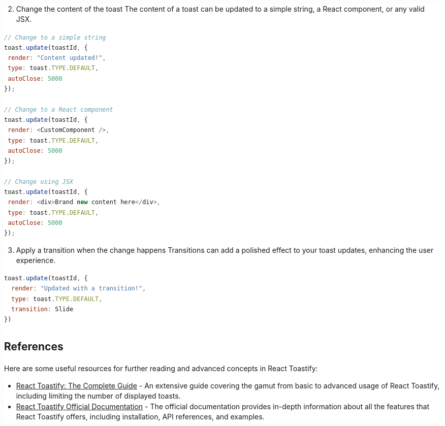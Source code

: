 2. Change the content of the toast
The content of a toast can be updated to a simple string, a React component, or any valid JSX.
 ```javascript
 // Change to a simple string
toast.update(toastId, {
  render: "Content updated!",
  type: toast.TYPE.DEFAULT,
  autoClose: 5000
});

// Change to a React component
toast.update(toastId, {
  render: <CustomComponent />,
  type: toast.TYPE.DEFAULT,
  autoClose: 5000
});

// Change using JSX
toast.update(toastId, {
  render: <div>Brand new content here</div>,
  type: toast.TYPE.DEFAULT,
  autoClose: 5000
});

```
3. Apply a transition when the change happens
Transitions can add a polished effect to your toast updates, enhancing the user experience.
```javascript
toast.update(toastId, {
  render: "Updated with a transition!",
  type: toast.TYPE.DEFAULT,
  transition: Slide
})
```

## References

Here are some useful resources for further reading and advanced concepts in React Toastify:

- [React Toastify: The Complete Guide](https://deadsimplechat.com/blog/react-toastify-the-complete-guide/#limit-the-number-of-toast-displayed) - An extensive guide covering the gamut from basic to advanced usage of React Toastify, including limiting the number of displayed toasts.
- [React Toastify Official Documentation](https://fkhadra.github.io/react-toastify/introduction/) - The official documentation provides in-depth information about all the features that React Toastify offers, including installation, API references, and examples.
